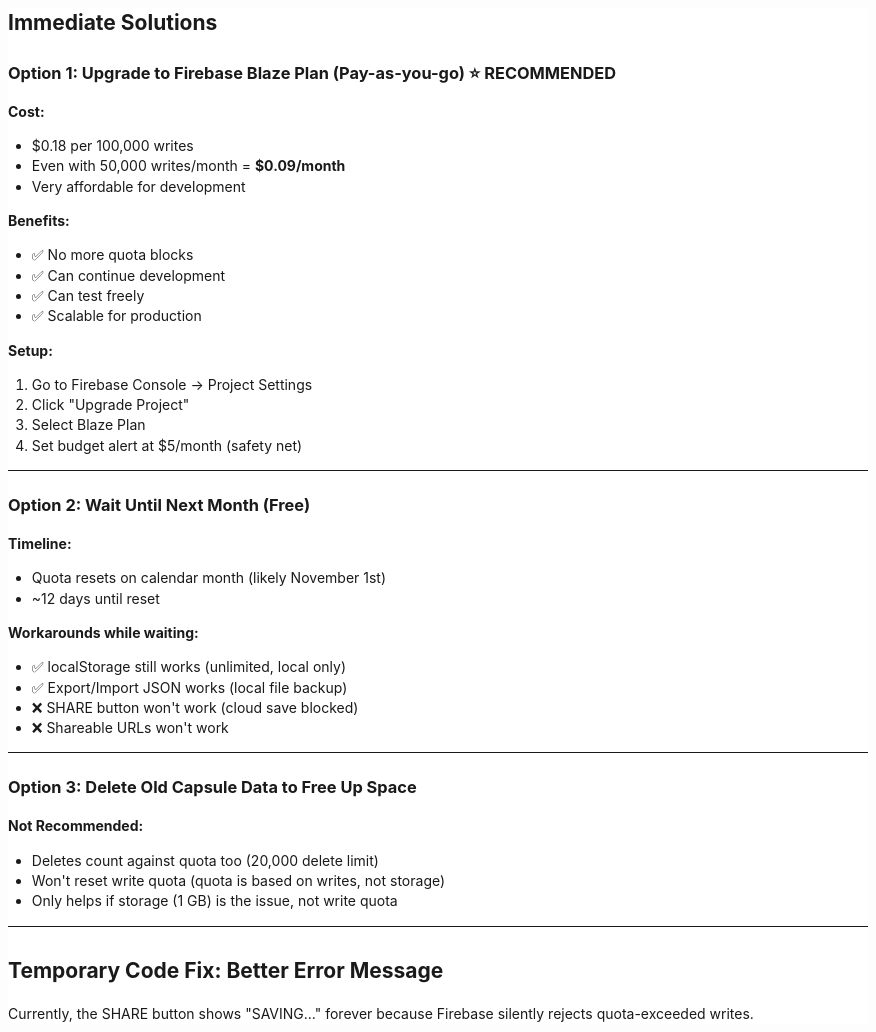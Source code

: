 
## Immediate Solutions

### Option 1: Upgrade to Firebase Blaze Plan (Pay-as-you-go) ⭐ RECOMMENDED

**Cost:**
- $0.18 per 100,000 writes
- Even with 50,000 writes/month = **$0.09/month**
- Very affordable for development

**Benefits:**
- ✅ No more quota blocks
- ✅ Can continue development
- ✅ Can test freely
- ✅ Scalable for production

**Setup:**
1. Go to Firebase Console → Project Settings
2. Click "Upgrade Project"
3. Select Blaze Plan
4. Set budget alert at $5/month (safety net)

---

### Option 2: Wait Until Next Month (Free)

**Timeline:**
- Quota resets on calendar month (likely November 1st)
- ~12 days until reset

**Workarounds while waiting:**
- ✅ localStorage still works (unlimited, local only)
- ✅ Export/Import JSON works (local file backup)
- ❌ SHARE button won't work (cloud save blocked)
- ❌ Shareable URLs won't work

---

### Option 3: Delete Old Capsule Data to Free Up Space

**Not Recommended:**
- Deletes count against quota too (20,000 delete limit)
- Won't reset write quota (quota is based on writes, not storage)
- Only helps if storage (1 GB) is the issue, not write quota

---

## Temporary Code Fix: Better Error Message

Currently, the SHARE button shows "SAVING..." forever because Firebase silently rejects quota-exceeded writes.
